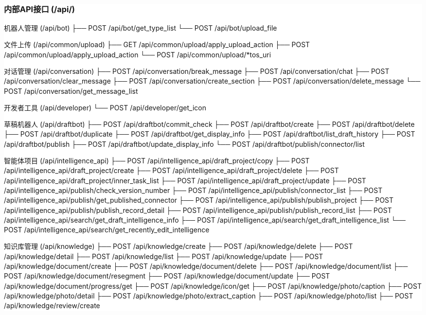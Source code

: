 ### 内部API接口 (/api/)
机器人管理 (/api/bot)
├── POST /api/bot/get_type_list
└── POST /api/bot/upload_file

文件上传 (/api/common/upload)
├── GET /api/common/upload/apply_upload_action
├── POST /api/common/upload/apply_upload_action
└── POST /api/common/upload/*tos_uri

对话管理 (/api/conversation)
├── POST /api/conversation/break_message
├── POST /api/conversation/chat
├── POST /api/conversation/clear_message
├── POST /api/conversation/create_section
├── POST /api/conversation/delete_message
└── POST /api/conversation/get_message_list

开发者工具 (/api/developer)
└── POST /api/developer/get_icon

草稿机器人 (/api/draftbot)
├── POST /api/draftbot/commit_check
├── POST /api/draftbot/create
├── POST /api/draftbot/delete
├── POST /api/draftbot/duplicate
├── POST /api/draftbot/get_display_info
├── POST /api/draftbot/list_draft_history
├── POST /api/draftbot/publish
├── POST /api/draftbot/update_display_info
└── POST /api/draftbot/publish/connector/list

智能体项目 (/api/intelligence_api)
├── POST /api/intelligence_api/draft_project/copy
├── POST /api/intelligence_api/draft_project/create
├── POST /api/intelligence_api/draft_project/delete
├── POST /api/intelligence_api/draft_project/inner_task_list
├── POST /api/intelligence_api/draft_project/update
├── POST /api/intelligence_api/publish/check_version_number
├── POST /api/intelligence_api/publish/connector_list
├── POST /api/intelligence_api/publish/get_published_connector
├── POST /api/intelligence_api/publish/publish_project
├── POST /api/intelligence_api/publish/publish_record_detail
├── POST /api/intelligence_api/publish/publish_record_list
├── POST /api/intelligence_api/search/get_draft_intelligence_info
├── POST /api/intelligence_api/search/get_draft_intelligence_list
└── POST /api/intelligence_api/search/get_recently_edit_intelligence

知识库管理 (/api/knowledge)
├── POST /api/knowledge/create
├── POST /api/knowledge/delete
├── POST /api/knowledge/detail
├── POST /api/knowledge/list
├── POST /api/knowledge/update
├── POST /api/knowledge/document/create
├── POST /api/knowledge/document/delete
├── POST /api/knowledge/document/list
├── POST /api/knowledge/document/resegment
├── POST /api/knowledge/document/update
├── POST /api/knowledge/document/progress/get
├── POST /api/knowledge/icon/get
├── POST /api/knowledge/photo/caption
├── POST /api/knowledge/photo/detail
├── POST /api/knowledge/photo/extract_caption
├── POST /api/knowledge/photo/list
├── POST /api/knowledge/review/create